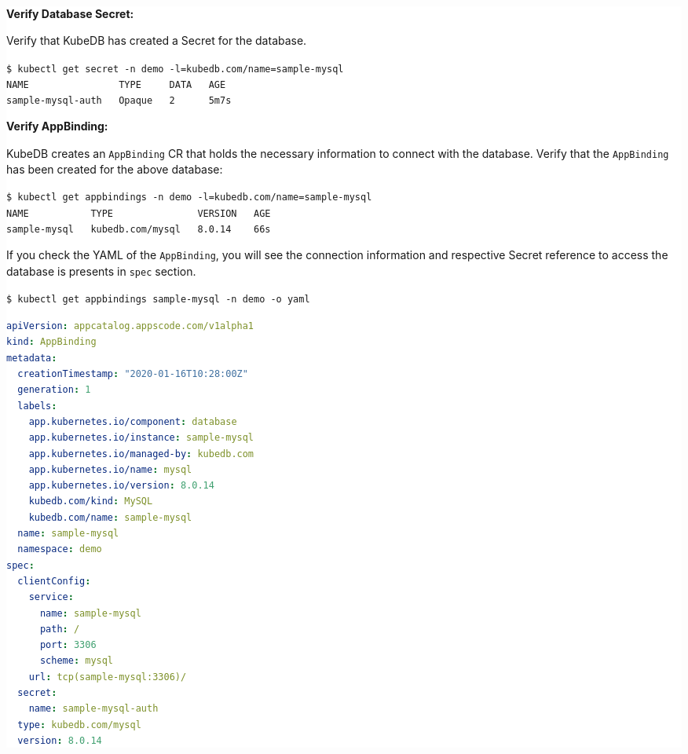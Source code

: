 **Verify Database Secret:**

Verify that KubeDB has created a Secret for the database.

```console
$ kubectl get secret -n demo -l=kubedb.com/name=sample-mysql
NAME                TYPE     DATA   AGE
sample-mysql-auth   Opaque   2      5m7s
```

**Verify AppBinding:**

KubeDB creates an `AppBinding`  CR that holds the necessary information to connect with the database. Verify that the `AppBinding` has been created for the above database:

```console
$ kubectl get appbindings -n demo -l=kubedb.com/name=sample-mysql
NAME           TYPE               VERSION   AGE
sample-mysql   kubedb.com/mysql   8.0.14    66s
```

If you check the YAML of the `AppBinding`, you will see the connection information and respective Secret reference to access the database is presents in `spec` section.

```console
$ kubectl get appbindings sample-mysql -n demo -o yaml
```

```yaml
apiVersion: appcatalog.appscode.com/v1alpha1
kind: AppBinding
metadata:
  creationTimestamp: "2020-01-16T10:28:00Z"
  generation: 1
  labels:
    app.kubernetes.io/component: database
    app.kubernetes.io/instance: sample-mysql
    app.kubernetes.io/managed-by: kubedb.com
    app.kubernetes.io/name: mysql
    app.kubernetes.io/version: 8.0.14
    kubedb.com/kind: MySQL
    kubedb.com/name: sample-mysql
  name: sample-mysql
  namespace: demo
spec:
  clientConfig:
    service:
      name: sample-mysql
      path: /
      port: 3306
      scheme: mysql
    url: tcp(sample-mysql:3306)/
  secret:
    name: sample-mysql-auth
  type: kubedb.com/mysql
  version: 8.0.14
```
